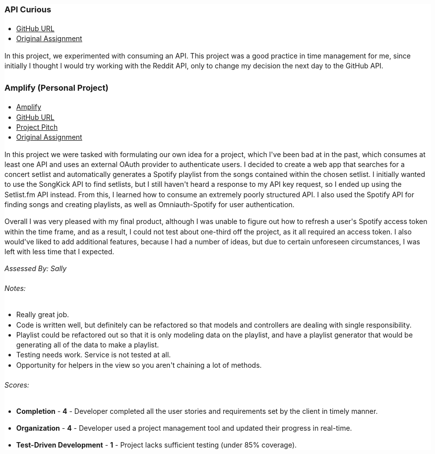 ### API Curious
* [GitHub URL](https://github.com/GSmes/amplify)
* [Original Assignment](https://github.com/turingschool/lesson_plans/blob/master/ruby_03-professional_rails_applications/self_directed_project.md)

In this project, we experimented with consuming an API. This project was a good practice in time management for me, since initially I thought I would try working with the Reddit API, only to change my decision the next day to the GitHub API.


### Amplify (Personal Project)
* [Amplify](https://amplifyit.herokuapp.com/)
* [GitHub URL](https://github.com/GSmes/amplify)
* [Project Pitch](https://gist.github.com/GSmes/68940ffaff514515a008802d003863d4)
* [Original Assignment](https://github.com/turingschool/lesson_plans/blob/master/ruby_03-professional_rails_applications/self_directed_project.md)

In this project we were tasked with formulating our own idea for a project, which I've been bad at in the past, which consumes at least one API and uses an external OAuth provider to authenticate users. I decided to create a web app that searches for a concert setlist and automatically generates a Spotify playlist from the songs contained within the chosen setlist. I initially wanted to use the SongKick API to find setlists, but I still haven't heard a response to my API key request, so I ended up using the Setlist.fm API instead. From this, I learned how to consume an extremely poorly structured API. I also used the Spotify API for finding songs and creating playlists, as well as Omniauth-Spotify for user authentication.

Overall I was very pleased with my final product, although I was unable to figure out how to refresh a user's Spotify access token within the time frame, and as a result, I could not test about one-third off the project, as it all required an access token. I also would've liked to add additional features, because I had a number of ideas, but due to certain unforeseen circumstances, I was left with less time that I expected.

_Assessed By: Sally_

###### Notes:
* Really great job.
* Code is written well, but definitely can be refactored so that models and
 controllers are dealing with single responsibility.
* Playlist could be refactored out so that it is only modeling data on the
 playlist, and have a playlist generator that would be generating all of the
 data to make a playlist.
* Testing needs work. Service is not tested at all.
* Opportunity for helpers in the view so you aren't chaining a lot of methods.

###### Scores:
* __Completion__ -
__4__ - Developer completed all the user stories and requirements set by the client in timely manner.

* __Organization__ -
__4__ - Developer used a project management tool and updated their progress in real-time.

* __Test-Driven Development__ -
__1__ - Project lacks sufficient testing (under 85% coverage).
